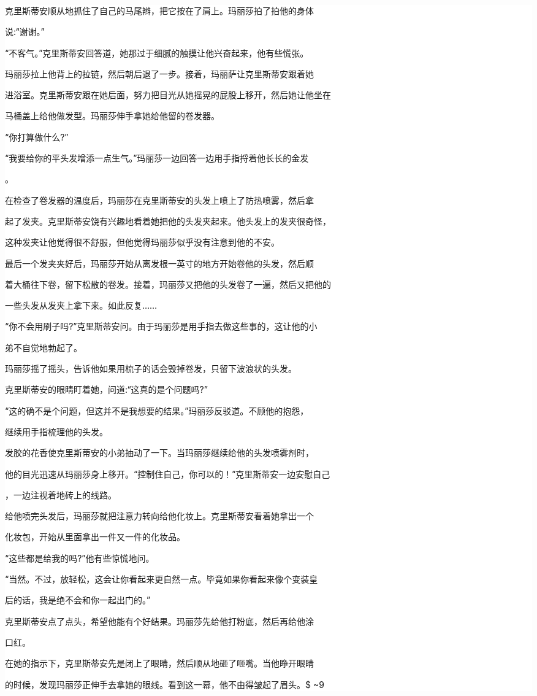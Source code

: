 克里斯蒂安顺从地抓住了自己的马尾辫，把它按在了肩上。玛丽莎拍了拍他的身体

说:“谢谢。”

“不客气。”克里斯蒂安回答道，她那过于细腻的触摸让他兴奋起来，他有些慌张。

玛丽莎拉上他背上的拉链，然后朝后退了一步。接着，玛丽萨让克里斯蒂安跟着她

进浴室。克里斯蒂安跟在她后面，努力把目光从她摇晃的屁股上移开，然后她让他坐在

马桶盖上给他做发型。玛丽莎伸手拿她给他留的卷发器。

“你打算做什么?”

“我要给你的平头发增添一点生气。”玛丽莎一边回答一边用手指捋着他长长的金发

。

在检查了卷发器的温度后，玛丽莎在克里斯蒂安的头发上喷上了防热喷雾，然后拿

起了发夹。克里斯蒂安饶有兴趣地看着她把他的头发夹起来。他头发上的发夹很奇怪，

这种发夹让他觉得很不舒服，但他觉得玛丽莎似乎没有注意到他的不安。

最后一个发夹夹好后，玛丽莎开始从离发根一英寸的地方开始卷他的头发，然后顺

着大桶往下卷，留下松散的卷发。接着，玛丽莎又把他的头发卷了一遍，然后又把他的

一些头发从发夹上拿下来。如此反复……

“你不会用刷子吗?”克里斯蒂安问。由于玛丽莎是用手指去做这些事的，这让他的小

弟不自觉地勃起了。

玛丽莎摇了摇头，告诉他如果用梳子的话会毁掉卷发，只留下波浪状的头发。

克里斯蒂安的眼睛盯着她，问道:“这真的是个问题吗?”

“这的确不是个问题，但这并不是我想要的结果。”玛丽莎反驳道。不顾他的抱怨，

继续用手指梳理他的头发。

发胶的花香使克里斯蒂安的小弟抽动了一下。当玛丽莎继续给他的头发喷雾剂时，

他的目光迅速从玛丽莎身上移开。“控制住自己，你可以的！”克里斯蒂安一边安慰自己

，一边注视着地砖上的线路。

给他喷完头发后，玛丽莎就把注意力转向给他化妆上。克里斯蒂安看着她拿出一个

化妆包，开始从里面拿出一件又一件的化妆品。

“这些都是给我的吗?”他有些惊慌地问。

“当然。不过，放轻松，这会让你看起来更自然一点。毕竟如果你看起来像个变装皇

后的话，我是绝不会和你一起出门的。”

克里斯蒂安点了点头，希望他能有个好结果。玛丽莎先给他打粉底，然后再给他涂

口红。

在她的指示下，克里斯蒂安先是闭上了眼睛，然后顺从地砸了咂嘴。当他睁开眼睛

的时候，发现玛丽莎正伸手去拿她的眼线。看到这一幕，他不由得皱起了眉头。$   ~9
